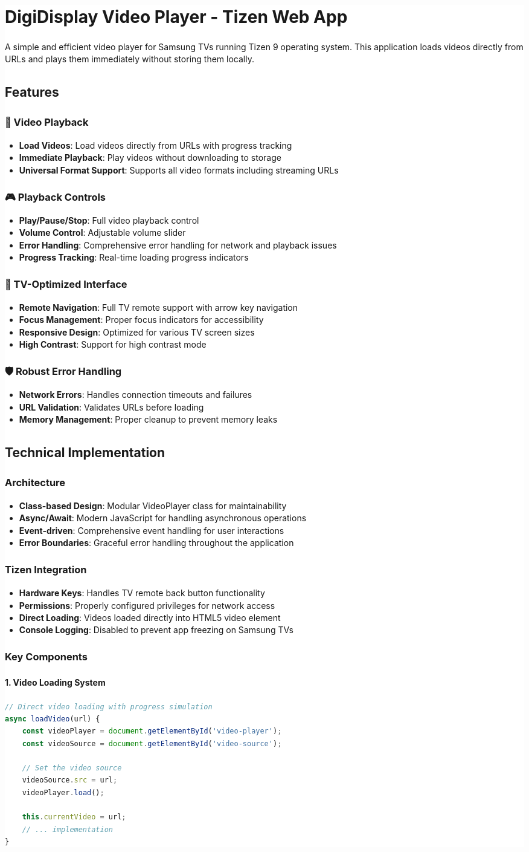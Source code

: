 # DigiDisplay Video Player - Tizen Web App

A simple and efficient video player for Samsung TVs running Tizen 9 operating system. This application loads videos directly from URLs and plays them immediately without storing them locally.

## Features

### 🎥 Video Playback
- **Load Videos**: Load videos directly from URLs with progress tracking
- **Immediate Playback**: Play videos without downloading to storage
- **Universal Format Support**: Supports all video formats including streaming URLs

### 🎮 Playback Controls
- **Play/Pause/Stop**: Full video playback control
- **Volume Control**: Adjustable volume slider
- **Error Handling**: Comprehensive error handling for network and playback issues
- **Progress Tracking**: Real-time loading progress indicators

### 📱 TV-Optimized Interface
- **Remote Navigation**: Full TV remote support with arrow key navigation
- **Focus Management**: Proper focus indicators for accessibility
- **Responsive Design**: Optimized for various TV screen sizes
- **High Contrast**: Support for high contrast mode

### 🛡️ Robust Error Handling
- **Network Errors**: Handles connection timeouts and failures
- **URL Validation**: Validates URLs before loading
- **Memory Management**: Proper cleanup to prevent memory leaks

## Technical Implementation

### Architecture
- **Class-based Design**: Modular VideoPlayer class for maintainability
- **Async/Await**: Modern JavaScript for handling asynchronous operations
- **Event-driven**: Comprehensive event handling for user interactions
- **Error Boundaries**: Graceful error handling throughout the application

### Tizen Integration
- **Hardware Keys**: Handles TV remote back button functionality
- **Permissions**: Properly configured privileges for network access
- **Direct Loading**: Videos loaded directly into HTML5 video element
- **Console Logging**: Disabled to prevent app freezing on Samsung TVs

### Key Components

#### 1. Video Loading System
```javascript
// Direct video loading with progress simulation
async loadVideo(url) {
    const videoPlayer = document.getElementById('video-player');
    const videoSource = document.getElementById('video-source');
    
    // Set the video source
    videoSource.src = url;
    videoPlayer.load();
    
    this.currentVideo = url;
    // ... implementation
}
```